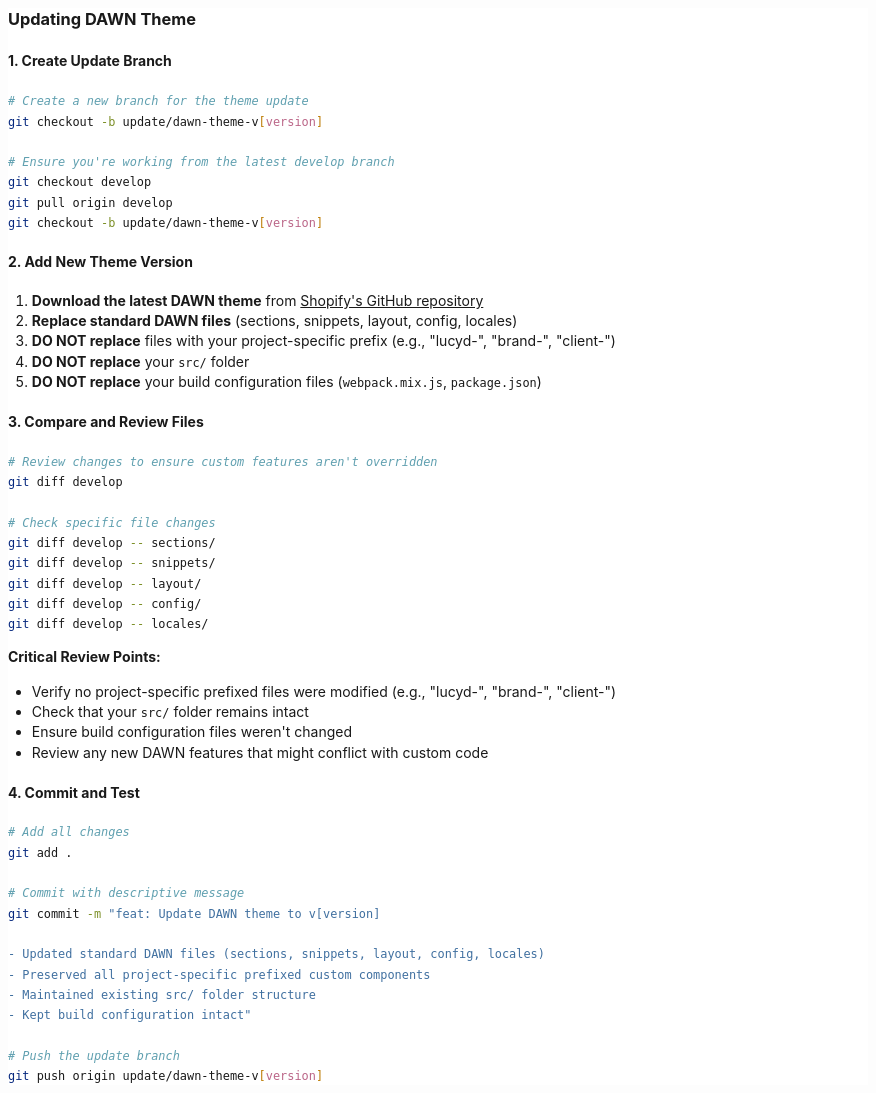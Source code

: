 ### Updating DAWN Theme

#### 1. Create Update Branch
```bash
# Create a new branch for the theme update
git checkout -b update/dawn-theme-v[version]

# Ensure you're working from the latest develop branch
git checkout develop
git pull origin develop
git checkout -b update/dawn-theme-v[version]
```

#### 2. Add New Theme Version
1. **Download the latest DAWN theme** from [Shopify's GitHub repository](https://github.com/Shopify/dawn)
2. **Replace standard DAWN files** (sections, snippets, layout, config, locales)
3. **DO NOT replace** files with your project-specific prefix (e.g., "lucyd-", "brand-", "client-")
4. **DO NOT replace** your `src/` folder
5. **DO NOT replace** your build configuration files (`webpack.mix.js`, `package.json`)

#### 3. Compare and Review Files
```bash
# Review changes to ensure custom features aren't overridden
git diff develop

# Check specific file changes
git diff develop -- sections/
git diff develop -- snippets/
git diff develop -- layout/
git diff develop -- config/
git diff develop -- locales/
```

**Critical Review Points:**
- Verify no project-specific prefixed files were modified (e.g., "lucyd-", "brand-", "client-")
- Check that your `src/` folder remains intact
- Ensure build configuration files weren't changed
- Review any new DAWN features that might conflict with custom code

#### 4. Commit and Test
```bash
# Add all changes
git add .

# Commit with descriptive message
git commit -m "feat: Update DAWN theme to v[version]

- Updated standard DAWN files (sections, snippets, layout, config, locales)
- Preserved all project-specific prefixed custom components
- Maintained existing src/ folder structure
- Kept build configuration intact"

# Push the update branch
git push origin update/dawn-theme-v[version]
```
